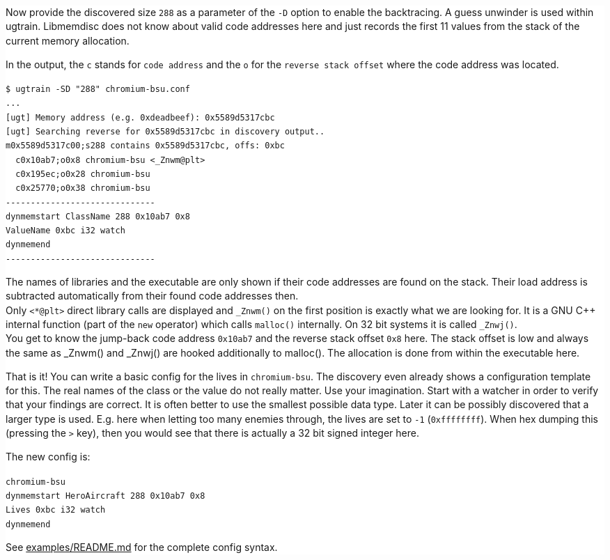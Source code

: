 Now provide the discovered size `288` as a parameter of the `-D` option to
enable the backtracing. A guess unwinder is used within ugtrain. Libmemdisc
does not know about valid code addresses here and just records the first 11
values from the stack of the current memory allocation.

In the output, the `c` stands for `code address` and the `o` for the `reverse
stack offset` where the code address was located.

```
$ ugtrain -SD "288" chromium-bsu.conf
...
[ugt] Memory address (e.g. 0xdeadbeef): 0x5589d5317cbc
[ugt] Searching reverse for 0x5589d5317cbc in discovery output..
m0x5589d5317c00;s288 contains 0x5589d5317cbc, offs: 0xbc
  c0x10ab7;o0x8 chromium-bsu <_Znwm@plt>
  c0x195ec;o0x28 chromium-bsu
  c0x25770;o0x38 chromium-bsu
------------------------------
dynmemstart ClassName 288 0x10ab7 0x8
ValueName 0xbc i32 watch
dynmemend
------------------------------
```

The names of libraries and the executable are only shown if their code addresses
are found on the stack. Their load address is subtracted automatically from
their found code addresses then.<br/>
Only `<*@plt>` direct library calls are displayed and `_Znwm()` on the first
position is exactly what we are looking for. It is a GNU C++ internal function
(part of the `new` operator) which calls `malloc()` internally. On 32 bit
systems it is called `_Znwj()`.<br/>
You get to know the jump-back code address `0x10ab7` and the reverse stack
offset `0x8` here. The stack offset is low and always the same as _Znwm()
and _Znwj() are hooked additionally to malloc(). The allocation is done
from within the executable here.

That is it! You can write a basic config for the lives in `chromium-bsu`.
The discovery even already shows a configuration template for this. The real
names of the class or the value do not really matter. Use your imagination.
Start with a watcher in order to verify that your findings are correct. It
is often better to use the smallest possible data type. Later it can be
possibly discovered that a larger type is used. E.g. here when letting
too many enemies through, the lives are set to `-1` (`0xffffffff`). When hex
dumping this (pressing the `>` key), then you would see that there is
actually a 32 bit signed integer here.

The new config is:
```
chromium-bsu
dynmemstart HeroAircraft 288 0x10ab7 0x8
Lives 0xbc i32 watch
dynmemend
```

See [examples/README.md](../examples/README.md) for the complete config syntax.
